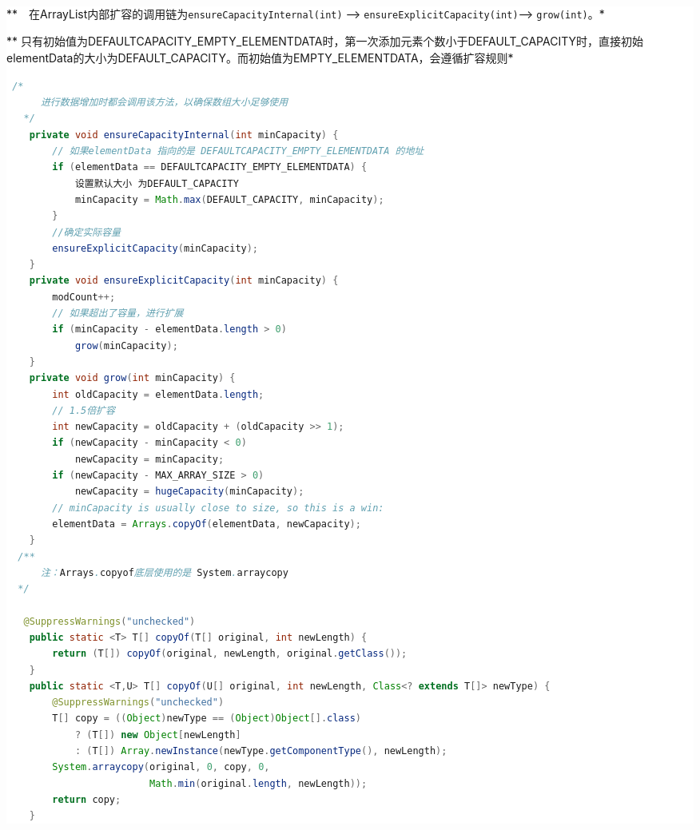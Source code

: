 **　在ArrayList内部扩容的调用链为`ensureCapacityInternal(int)` —> `ensureExplicitCapacity(int)`—> `grow(int)`。*

** 只有初始值为DEFAULTCAPACITY_EMPTY_ELEMENTDATA时，第一次添加元素个数小于DEFAULT_CAPACITY时，直接初始elementData的大小为DEFAULT_CAPACITY。而初始值为EMPTY_ELEMENTDATA，会遵循扩容规则*

```Java
 /*
      进行数据增加时都会调用该方法，以确保数组大小足够使用
   */
    private void ensureCapacityInternal(int minCapacity) {
        // 如果elementData 指向的是 DEFAULTCAPACITY_EMPTY_ELEMENTDATA 的地址
        if (elementData == DEFAULTCAPACITY_EMPTY_ELEMENTDATA) {
            设置默认大小 为DEFAULT_CAPACITY
            minCapacity = Math.max(DEFAULT_CAPACITY, minCapacity);
        }
        //确定实际容量
        ensureExplicitCapacity(minCapacity);
    }
    private void ensureExplicitCapacity(int minCapacity) {
        modCount++;
        // 如果超出了容量，进行扩展
        if (minCapacity - elementData.length > 0)
            grow(minCapacity);
    }
    private void grow(int minCapacity) {
        int oldCapacity = elementData.length;
        // 1.5倍扩容
        int newCapacity = oldCapacity + (oldCapacity >> 1);
        if (newCapacity - minCapacity < 0)
            newCapacity = minCapacity;
        if (newCapacity - MAX_ARRAY_SIZE > 0)
            newCapacity = hugeCapacity(minCapacity);
        // minCapacity is usually close to size, so this is a win:
        elementData = Arrays.copyOf(elementData, newCapacity);
    }
  /**
      注：Arrays.copyof底层使用的是 System.arraycopy
  */

   @SuppressWarnings("unchecked")
    public static <T> T[] copyOf(T[] original, int newLength) {
        return (T[]) copyOf(original, newLength, original.getClass());
    }
    public static <T,U> T[] copyOf(U[] original, int newLength, Class<? extends T[]> newType) {
        @SuppressWarnings("unchecked")
        T[] copy = ((Object)newType == (Object)Object[].class)
            ? (T[]) new Object[newLength]
            : (T[]) Array.newInstance(newType.getComponentType(), newLength);
        System.arraycopy(original, 0, copy, 0,
                         Math.min(original.length, newLength));
        return copy;
    }
```
